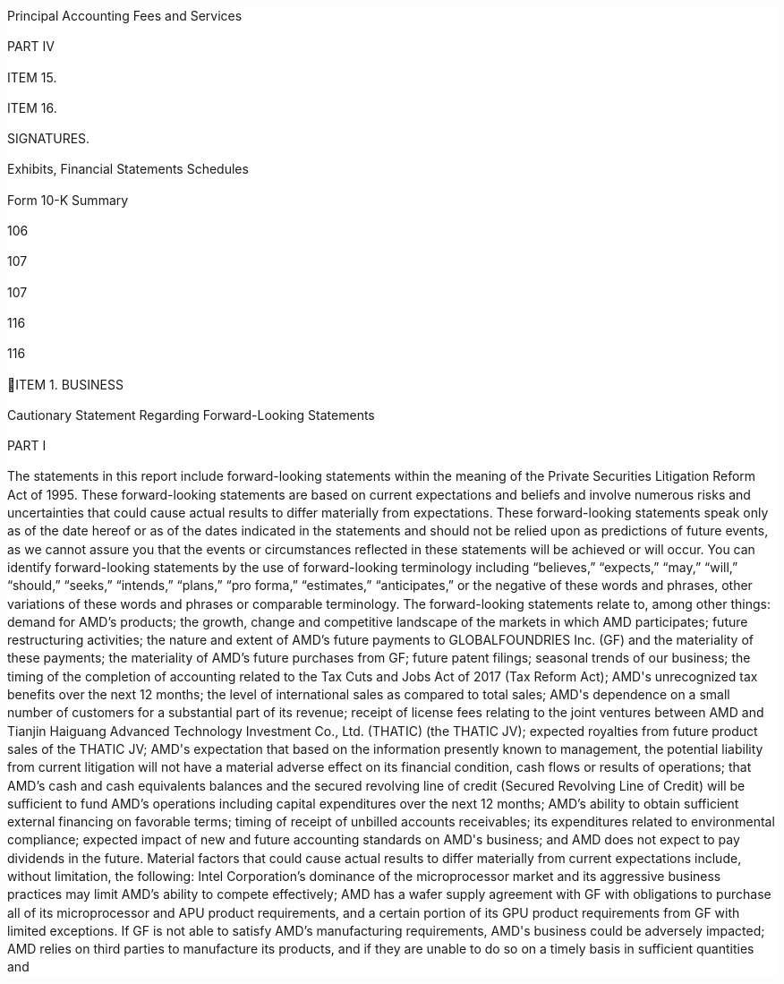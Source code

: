 Principal Accounting Fees and Services

PART IV

ITEM 15.

ITEM 16.

SIGNATURES.

Exhibits, Financial Statements Schedules

Form 10-K Summary

106

107

107

116

116

ITEM 1.    BUSINESS

Cautionary Statement Regarding Forward-Looking Statements

PART I

The statements in this report include forward-looking statements within the meaning of the Private Securities Litigation Reform Act of 1995. These forward-looking statements
are  based  on  current  expectations  and  beliefs  and  involve  numerous  risks  and  uncertainties  that  could  cause  actual  results  to  differ  materially  from  expectations.  These
forward-looking statements speak only as of the date hereof or as of the dates indicated in the statements and should not be relied upon as predictions of future events, as we
cannot  assure  you  that  the  events  or  circumstances  reflected  in  these  statements  will  be  achieved  or  will  occur.  You  can  identify  forward-looking  statements  by  the  use  of
forward-looking  terminology  including  “believes,”  “expects,”  “may,”  “will,”  “should,”  “seeks,”  “intends,”  “plans,”  “pro  forma,”  “estimates,”  “anticipates,”  or  the
negative of these words and phrases, other variations of these words and phrases or comparable terminology. The forward-looking statements relate to, among other things:
demand for AMD’s products; the growth, change and competitive landscape of the markets in which AMD participates; future restructuring activities; the nature and extent of
AMD’s future payments to GLOBALFOUNDRIES Inc. (GF) and the materiality of these payments; the materiality of AMD’s future purchases from GF; future patent filings;
seasonal trends of our business; the timing of the completion of accounting related to the Tax Cuts and Jobs Act of 2017 (Tax Reform Act); AMD's unrecognized tax benefits
over the next 12 months; the level of international sales as compared to total sales; AMD's dependence on a small number of customers for a substantial part of its revenue;
receipt  of  license  fees  relating  to  the  joint  ventures  between  AMD  and  Tianjin  Haiguang  Advanced  Technology  Investment  Co.,  Ltd.  (THATIC)  (the  THATIC  JV);  expected
royalties from future product sales of the THATIC JV; AMD's expectation that based on the information presently known to management, the potential liability from current
litigation will not have a material adverse effect on its financial condition, cash flows or results of operations; that AMD’s cash and cash equivalents balances and the secured
revolving line of credit (Secured Revolving Line of Credit) will be sufficient to fund AMD’s operations including capital expenditures over the next 12 months; AMD’s ability to
obtain  sufficient  external  financing  on  favorable  terms;  timing  of  receipt  of  unbilled  accounts  receivables;  its  expenditures  related  to  environmental  compliance;  expected
impact of new and future accounting standards on AMD's business; and AMD does not expect to pay dividends in the future. Material factors that could cause actual results to
differ materially from current expectations include, without limitation, the following: Intel Corporation’s dominance of the microprocessor market and its aggressive business
practices may limit AMD’s ability to compete effectively; AMD has a wafer supply agreement with GF with obligations to purchase all of its microprocessor and APU product
requirements, and a certain portion of its GPU product requirements from GF with limited exceptions. If GF is not able to satisfy AMD’s manufacturing requirements, AMD's
business could be adversely impacted; AMD relies on third parties to manufacture its products, and if they are unable to do so on a timely basis in sufficient quantities and